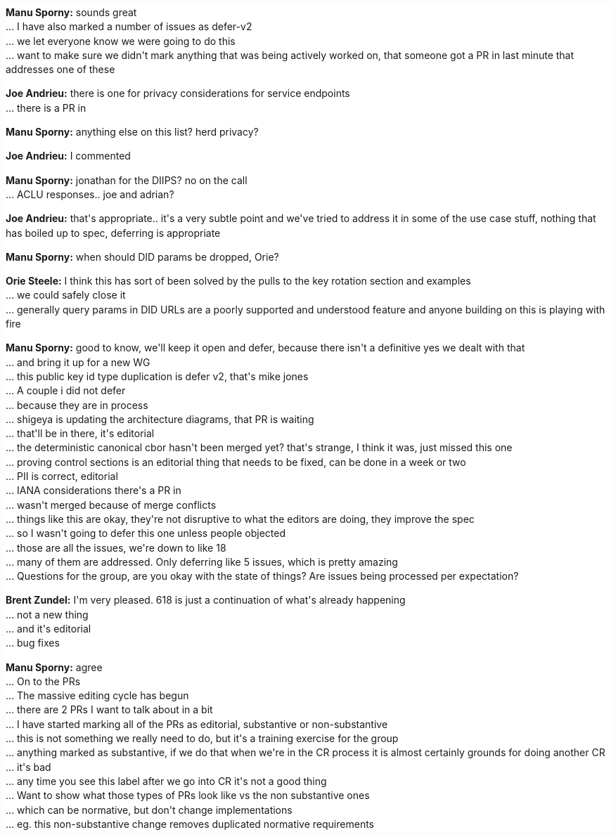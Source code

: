 **Manu Sporny:** sounds great  
… I have also marked a number of issues as defer-v2  
… we let everyone know we were going to do this  
… want to make sure we didn't mark anything that was being actively worked on, that someone got a PR in last minute that addresses one of these  

**Joe Andrieu:** there is one for privacy considerations for service endpoints  
… there is a PR in  

**Manu Sporny:** anything else on this list? herd privacy?  

**Joe Andrieu:** I commented  

**Manu Sporny:** jonathan for the DIIPS? no on the call  
… ACLU responses.. joe and adrian?  

**Joe Andrieu:** that's appropriate.. it's a very subtle point and we've tried to address it in some of the use case stuff, nothing that has boiled up to spec, deferring is appropriate  

**Manu Sporny:** when should DID params be dropped, Orie?  

**Orie Steele:** I think this has sort of been solved by the pulls to the key rotation section and examples  
… we could safely close it  
… generally query params in DID URLs are a poorly supported and understood feature and anyone building on this is playing with fire  

**Manu Sporny:** good to know, we'll keep it open and defer, because there isn't a definitive yes we dealt with that  
… and bring it up for a new WG  
… this public key id type duplication is defer v2, that's mike jones  
… A couple i did not defer  
… because they are in process  
… shigeya is updating the architecture diagrams, that PR is waiting  
… that'll be in there, it's editorial  
… the deterministic canonical cbor hasn't been merged yet? that's strange, I think it was, just missed this one  
… proving control sections is an editorial thing that needs to be fixed, can be done in a week or two  
… PII is correct, editorial  
… IANA considerations there's a PR in  
… wasn't merged because of merge conflicts  
… things like this are okay, they're not disruptive to what the editors are doing, they improve the spec  
… so I wasn't going to defer this one unless people objected  
… those are all the issues, we're down to like 18  
… many of them are addressed. Only deferring like 5 issues, which is pretty amazing  
… Questions for the group, are you okay with the state of things? Are issues being processed per expectation?  

**Brent Zundel:** I'm very pleased. 618 is just a continuation of what's already happening  
… not a new thing  
… and it's editorial  
… bug fixes  

**Manu Sporny:** agree  
… On to the PRs  
… The massive editing cycle has begun  
… there are 2 PRs I want to talk about in a bit  
… I have started marking all of the PRs as editorial, substantive or non-substantive  
… this is not something we really need to do, but it's a training exercise for the group  
… anything marked as substantive, if we do that when we're in the CR process it is almost certainly grounds for doing another CR  
… it's bad  
… any time you see this label after we go into CR it's not a good thing  
… Want to show what those types of PRs look like vs the non substantive ones  
… which can be normative, but don't change implementations  
… eg. this non-substantive change removes duplicated normative requirements  